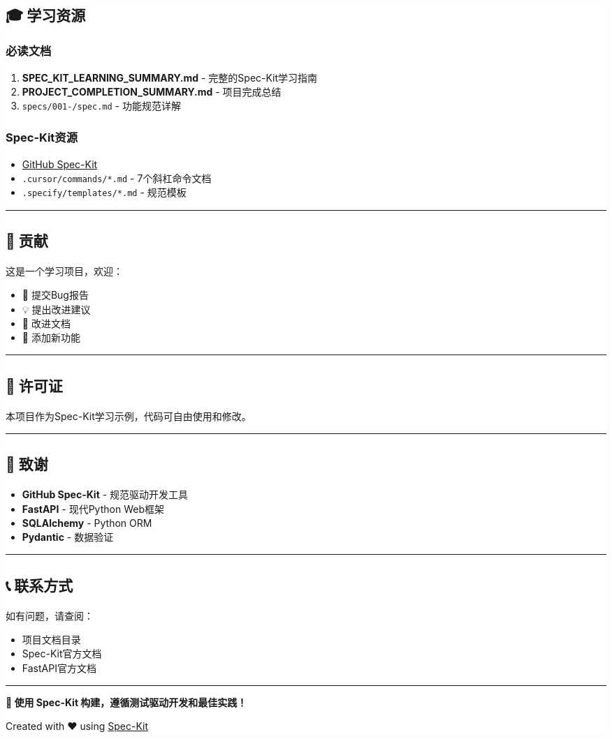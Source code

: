 
## 🎓 学习资源

### 必读文档
1. **SPEC_KIT_LEARNING_SUMMARY.md** - 完整的Spec-Kit学习指南
2. **PROJECT_COMPLETION_SUMMARY.md** - 项目完成总结
3. `specs/001-/spec.md` - 功能规范详解

### Spec-Kit资源
- [GitHub Spec-Kit](https://github.com/github/spec-kit)
- `.cursor/commands/*.md` - 7个斜杠命令文档
- `.specify/templates/*.md` - 规范模板

---

## 🤝 贡献

这是一个学习项目，欢迎：
- 🐛 提交Bug报告
- 💡 提出改进建议
- 📖 改进文档
- 🚀 添加新功能

---

## 📄 许可证

本项目作为Spec-Kit学习示例，代码可自由使用和修改。

---

## 🙏 致谢

- **GitHub Spec-Kit** - 规范驱动开发工具
- **FastAPI** - 现代Python Web框架
- **SQLAlchemy** - Python ORM
- **Pydantic** - 数据验证

---

## 📞 联系方式

如有问题，请查阅：
- 项目文档目录
- Spec-Kit官方文档
- FastAPI官方文档

---

**🎉 使用 Spec-Kit 构建，遵循测试驱动开发和最佳实践！**

Created with ❤️ using [Spec-Kit](https://github.com/github/spec-kit)

